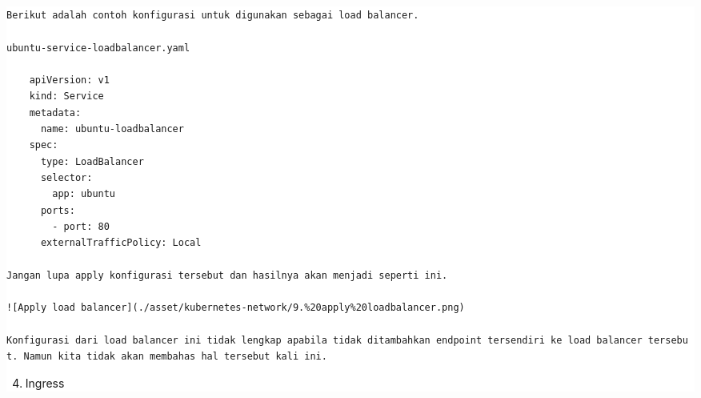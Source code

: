    Berikut adalah contoh konfigurasi untuk digunakan sebagai load balancer.

    ubuntu-service-loadbalancer.yaml

        apiVersion: v1
        kind: Service
        metadata:
          name: ubuntu-loadbalancer
        spec:
          type: LoadBalancer
          selector:
            app: ubuntu
          ports:
            - port: 80
          externalTrafficPolicy: Local

    Jangan lupa apply konfigurasi tersebut dan hasilnya akan menjadi seperti ini.

    ![Apply load balancer](./asset/kubernetes-network/9.%20apply%20loadbalancer.png)

    Konfigurasi dari load balancer ini tidak lengkap apabila tidak ditambahkan endpoint tersendiri ke load balancer tersebut. Namun kita tidak akan membahas hal tersebut kali ini.

4.  Ingress
